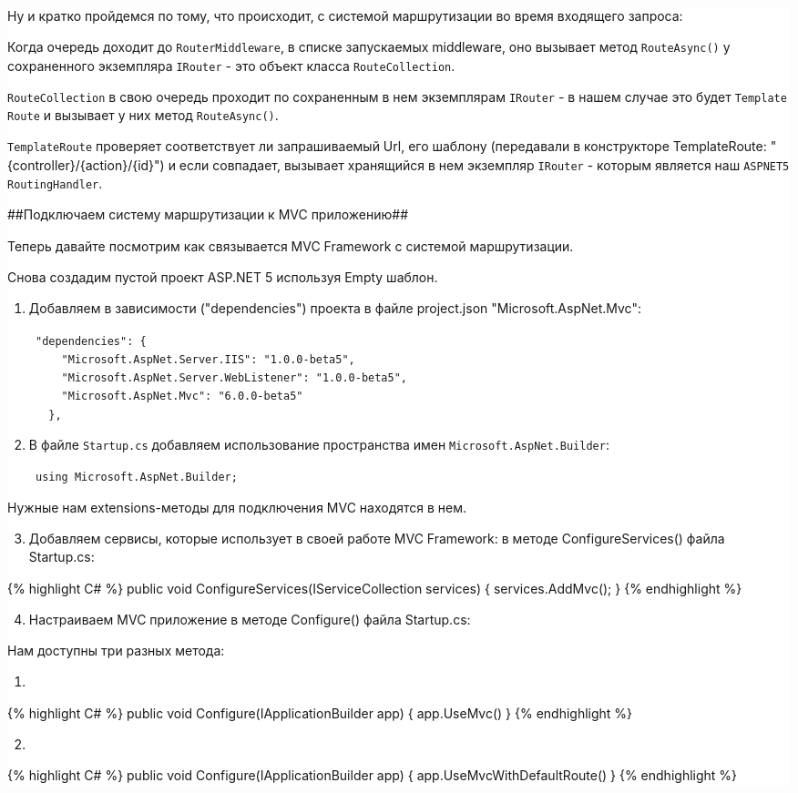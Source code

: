 Ну и кратко пройдемся по тому, что происходит, с системой маршрутизации во время входящего запроса:

Когда очередь доходит до `RouterMiddleware`, в списке запускаемых middleware, оно вызывает метод `RouteAsync()` у сохраненного экземпляра `IRouter` - это объект класса `RouteCollection`.

`RouteCollection` в свою очередь проходит по сохраненным в нем экземплярам `IRouter` - в нашем случае это будет `TemplateRoute` и вызывает у них метод `RouteAsync()`. 

`TemplateRoute` проверяет соответствует ли запрашиваемый Url, его шаблону (передавали в конструкторе TemplateRoute: "{controller}/{action}/{id}") и если совпадает, вызывает хранящийся в нем экземпляр `IRouter` - которым является наш `ASPNET5RoutingHandler`.

##Подключаем систему маршрутизации к MVC приложению##

Теперь давайте посмотрим как связывается MVC Framework с системой маршрутизации.

Снова создадим пустой проект ASP.NET 5 используя Empty шаблон.

1. Добавляем в зависимости ("dependencies") проекта в файле project.json "Microsoft.AspNet.Mvc":
	  
		"dependencies": {
		    "Microsoft.AspNet.Server.IIS": "1.0.0-beta5",
		    "Microsoft.AspNet.Server.WebListener": "1.0.0-beta5",
			"Microsoft.AspNet.Mvc": "6.0.0-beta5"
		  },

2. В файле `Startup.cs` добавляем использование пространства имен `Microsoft.AspNet.Builder`:
			
		using Microsoft.AspNet.Builder;

Нужные нам extensions-методы для подключения MVC находятся в нем.

3. Добавляем сервисы, которые использует в своей работе MVC Framework: в методе ConfigureServices() файла Startup.cs:

{% highlight C# %}
        public void ConfigureServices(IServiceCollection services)
        {
            services.AddMvc();
        }
{% endhighlight %}

4. Настраиваем MVC приложение в методе Configure() файла Startup.cs:

Нам доступны три разных метода:

1.

{% highlight C# %}
        public void Configure(IApplicationBuilder app)
        {
            app.UseMvc()
        }
{% endhighlight %}

2.

{% highlight C# %}
		public void Configure(IApplicationBuilder app)
        {
            app.UseMvcWithDefaultRoute()
        }
{% endhighlight %}
 